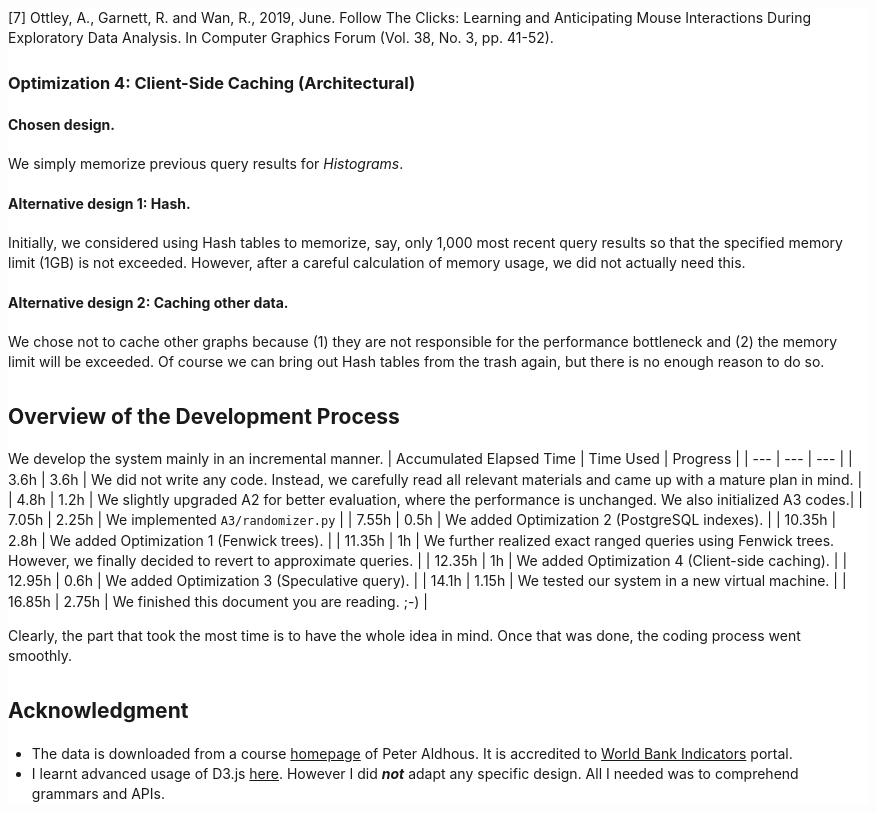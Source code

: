 [7] Ottley, A., Garnett, R. and Wan, R., 2019, June. Follow The Clicks: Learning and Anticipating Mouse Interactions During Exploratory Data Analysis. In Computer Graphics Forum (Vol. 38, No. 3, pp. 41-52).

### Optimization 4: Client-Side Caching (Architectural)
#### Chosen design.
We simply memorize previous query results for _Histograms_.
#### Alternative design 1: Hash.
Initially, we considered using Hash tables to memorize, say, only 1,000 most recent query results so that the specified memory limit (1GB) is not exceeded. However, after a careful calculation of memory usage, we did not actually need this.
#### Alternative design 2: Caching other data.
We chose not to cache other graphs because (1) they are not responsible for the performance bottleneck and (2) the memory limit will be exceeded. Of course we can bring out Hash tables from the trash again, but there is no enough reason to do so.

## Overview of the Development Process
We develop the system mainly in an incremental manner.
| Accumulated Elapsed Time | Time Used | Progress |
| --- | --- | --- |
| 3.6h | 3.6h | We did not write any code. Instead, we carefully read all relevant materials and came up with a mature plan in mind. |
| 4.8h | 1.2h | We slightly upgraded A2 for better evaluation, where the performance is unchanged. We also initialized A3 codes.|
| 7.05h | 2.25h | We implemented `A3/randomizer.py` |
| 7.55h | 0.5h | We added Optimization 2 (PostgreSQL indexes). |
| 10.35h | 2.8h | We added Optimization 1 (Fenwick trees). |
| 11.35h | 1h | We further realized exact ranged queries using Fenwick trees. However, we finally decided to revert to approximate queries. |
| 12.35h | 1h | We added Optimization 4 (Client-side caching). |
| 12.95h | 0.6h | We added Optimization 3 (Speculative query). |
| 14.1h | 1.15h | We tested our system in a new virtual machine. |
| 16.85h | 2.75h | We finished this document you are reading. ;-) |

Clearly, the part that took the most time is to have the whole idea in mind. Once that was done, the coding process went smoothly.

## Acknowledgment
* The data is downloaded from a course [homepage](https://paldhous.github.io/ucb/2016/dataviz/datasets.html) of Peter Aldhous. It is accredited to [World Bank Indicators](https://data.worldbank.org/indicator/all) portal.
* I learnt advanced usage of D3.js [here](https://observablehq.com/@d3/gallery). However I did ___not___ adapt any specific design. All I needed was to comprehend grammars and APIs.

